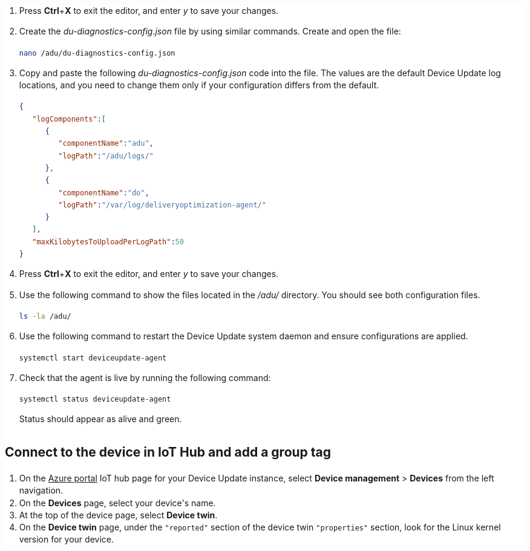 1. Press **Ctrl**+**X** to exit the editor, and enter *y* to save your changes.

1. Create the *du-diagnostics-config.json* file by using similar commands. Create and open the file:

   ```bash
   nano /adu/du-diagnostics-config.json
   ```

1. Copy and paste the following *du-diagnostics-config.json* code into the file. The values are the default Device Update log locations, and you need to change them only if your configuration differs from the default.

   ```JSON
   {
      "logComponents":[
         {
            "componentName":"adu",
            "logPath":"/adu/logs/"
         },
         {
            "componentName":"do",
            "logPath":"/var/log/deliveryoptimization-agent/"
         }
      ],
      "maxKilobytesToUploadPerLogPath":50
   }
   ```

1. Press **Ctrl**+**X** to exit the editor, and enter *y* to save your changes.

1. Use the following command to show the files located in the */adu/* directory. You should see both configuration files.

   ```bash
   ls -la /adu/
   ```

1. Use the following command to restart the Device Update system daemon and ensure configurations are applied.

   ```bash
   systemctl start deviceupdate-agent
   ```

1. Check that the agent is live by running the following command:
  
   ```bash
   systemctl status deviceupdate-agent
   ```

   Status should appear as alive and green.

## Connect to the device in IoT Hub and add a group tag

1. On the [Azure portal](https://portal.azure.com) IoT hub page for your Device Update instance, select **Device management** > **Devices** from the left navigation.
1. On the **Devices** page, select your device's name.
1. At the top of the device page, select **Device twin**.
1. On the **Device twin** page, under the `"reported"` section of the device twin `"properties"` section, look for the Linux kernel version for your device.
